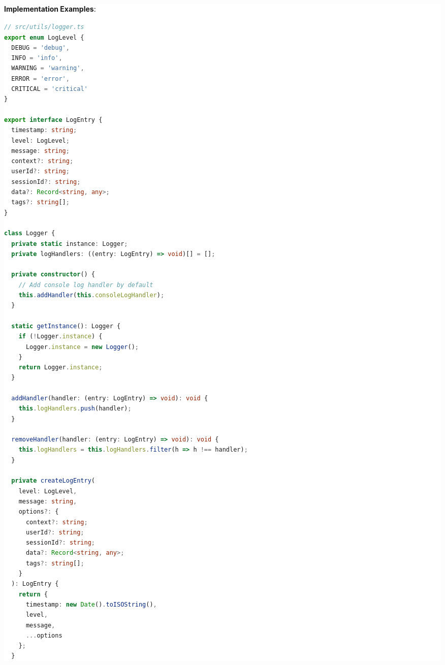 **Implementation Examples**:
```typescript
// src/utils/logger.ts
export enum LogLevel {
  DEBUG = 'debug',
  INFO = 'info',
  WARNING = 'warning',
  ERROR = 'error',
  CRITICAL = 'critical'
}

export interface LogEntry {
  timestamp: string;
  level: LogLevel;
  message: string;
  context?: string;
  userId?: string;
  sessionId?: string;
  data?: Record<string, any>;
  tags?: string[];
}

class Logger {
  private static instance: Logger;
  private logHandlers: ((entry: LogEntry) => void)[] = [];
  
  private constructor() {
    // Add console log handler by default
    this.addHandler(this.consoleLogHandler);
  }
  
  static getInstance(): Logger {
    if (!Logger.instance) {
      Logger.instance = new Logger();
    }
    return Logger.instance;
  }
  
  addHandler(handler: (entry: LogEntry) => void): void {
    this.logHandlers.push(handler);
  }
  
  removeHandler(handler: (entry: LogEntry) => void): void {
    this.logHandlers = this.logHandlers.filter(h => h !== handler);
  }
  
  private createLogEntry(
    level: LogLevel,
    message: string,
    options?: {
      context?: string;
      userId?: string;
      sessionId?: string;
      data?: Record<string, any>;
      tags?: string[];
    }
  ): LogEntry {
    return {
      timestamp: new Date().toISOString(),
      level,
      message,
      ...options
    };
  }
```